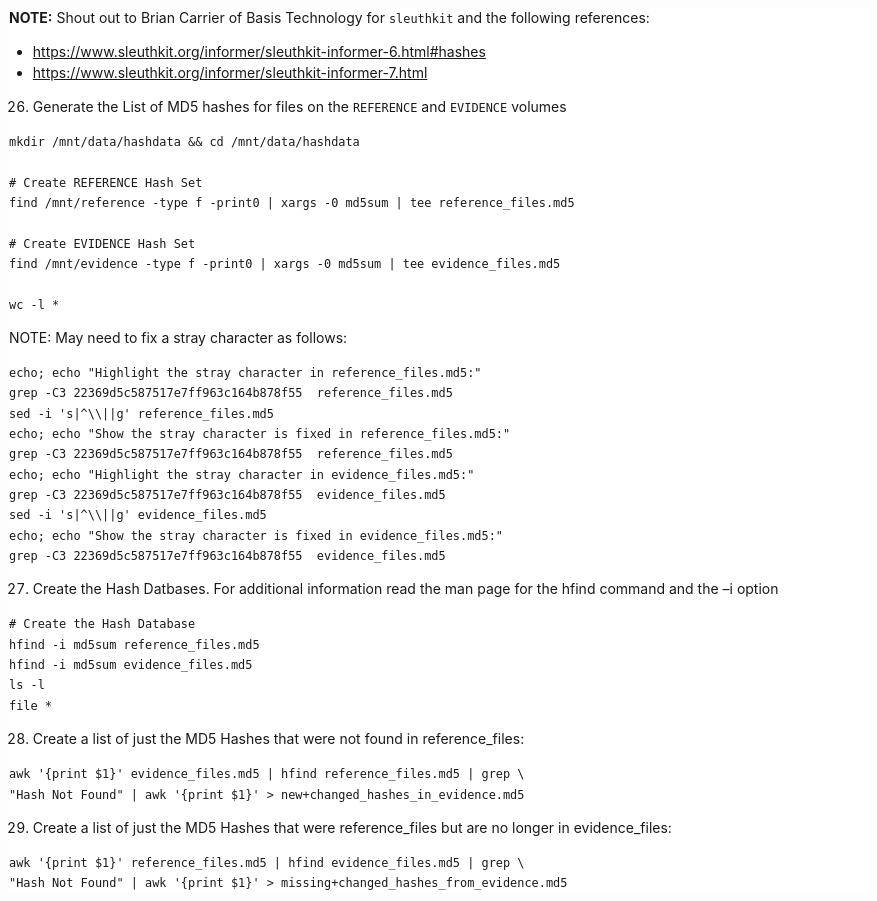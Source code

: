 **NOTE:** Shout out to Brian Carrier of Basis Technology for `sleuthkit` and the following references:
* https://www.sleuthkit.org/informer/sleuthkit-informer-6.html#hashes
* https://www.sleuthkit.org/informer/sleuthkit-informer-7.html 

26. Generate the List of MD5 hashes for files on the `REFERENCE` and `EVIDENCE` volumes 

```
mkdir /mnt/data/hashdata && cd /mnt/data/hashdata

# Create REFERENCE Hash Set
find /mnt/reference -type f -print0 | xargs -0 md5sum | tee reference_files.md5

# Create EVIDENCE Hash Set
find /mnt/evidence -type f -print0 | xargs -0 md5sum | tee evidence_files.md5

wc -l *
```

NOTE: May need to fix a stray character as follows:

```
echo; echo "Highlight the stray character in reference_files.md5:"
grep -C3 22369d5c587517e7ff963c164b878f55  reference_files.md5
sed -i 's|^\\||g' reference_files.md5
echo; echo "Show the stray character is fixed in reference_files.md5:"
grep -C3 22369d5c587517e7ff963c164b878f55  reference_files.md5
echo; echo "Highlight the stray character in evidence_files.md5:"
grep -C3 22369d5c587517e7ff963c164b878f55  evidence_files.md5
sed -i 's|^\\||g' evidence_files.md5
echo; echo "Show the stray character is fixed in evidence_files.md5:"
grep -C3 22369d5c587517e7ff963c164b878f55  evidence_files.md5
```

27. Create the Hash Datbases. For additional information read the man page for the hfind command and the –i option

```
# Create the Hash Database
hfind -i md5sum reference_files.md5
hfind -i md5sum evidence_files.md5
ls -l
file *
```

28. Create a list of just the MD5 Hashes that were not found in reference_files:

```
awk '{print $1}' evidence_files.md5 | hfind reference_files.md5 | grep \
"Hash Not Found" | awk '{print $1}' > new+changed_hashes_in_evidence.md5
```

29. Create a list of just the MD5 Hashes that were reference_files but are no longer in evidence_files:

```
awk '{print $1}' reference_files.md5 | hfind evidence_files.md5 | grep \
"Hash Not Found" | awk '{print $1}' > missing+changed_hashes_from_evidence.md5
```
